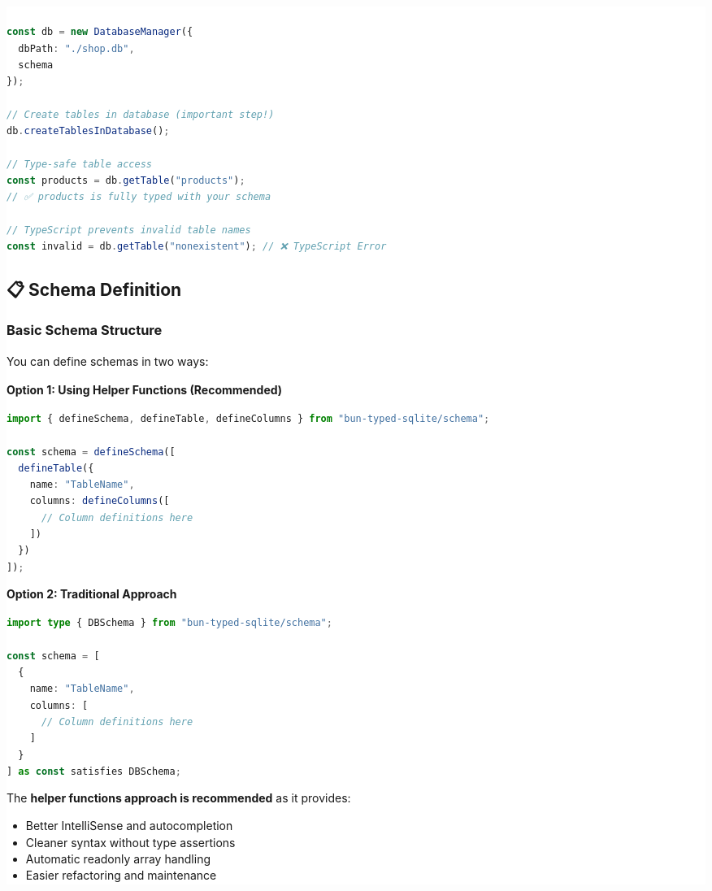 ```typescript

const db = new DatabaseManager({ 
  dbPath: "./shop.db",
  schema
});

// Create tables in database (important step!)
db.createTablesInDatabase();

// Type-safe table access
const products = db.getTable("products");
// ✅ products is fully typed with your schema

// TypeScript prevents invalid table names
const invalid = db.getTable("nonexistent"); // ❌ TypeScript Error
```

## 📋 Schema Definition

### Basic Schema Structure

You can define schemas in two ways:

**Option 1: Using Helper Functions (Recommended)**
```typescript
import { defineSchema, defineTable, defineColumns } from "bun-typed-sqlite/schema";

const schema = defineSchema([
  defineTable({
    name: "TableName",
    columns: defineColumns([
      // Column definitions here
    ])
  })
]);
```

**Option 2: Traditional Approach**
```typescript
import type { DBSchema } from "bun-typed-sqlite/schema";

const schema = [
  {
    name: "TableName",
    columns: [
      // Column definitions here
    ]
  }
] as const satisfies DBSchema;
```

The **helper functions approach is recommended** as it provides:
- Better IntelliSense and autocompletion
- Cleaner syntax without type assertions
- Automatic readonly array handling
- Easier refactoring and maintenance
